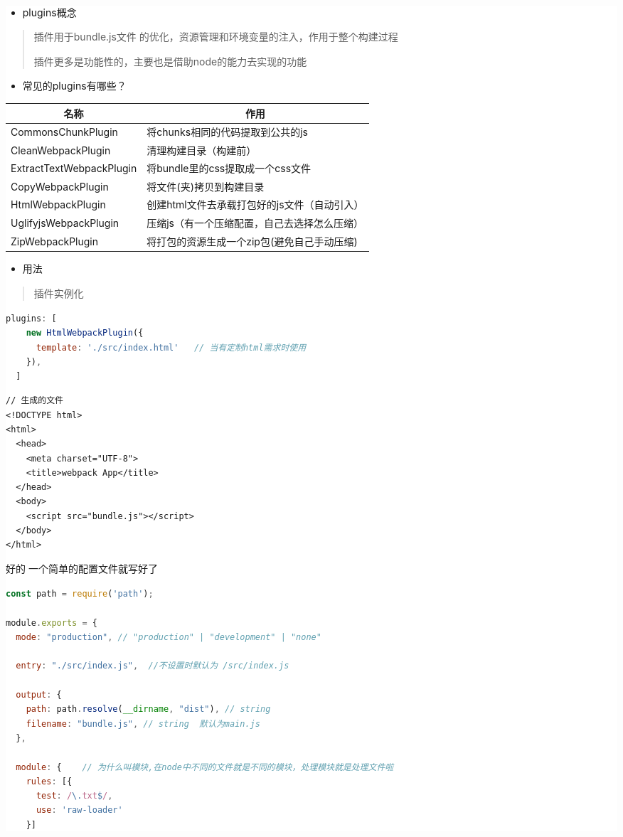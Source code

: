 + plugins概念

> 插件用于bundle.js文件 的优化，资源管理和环境变量的注入，作用于整个构建过程
>
> 插件更多是功能性的，主要也是借助node的能力去实现的功能

- 常见的plugins有哪些？

| 名称                       | 作用                        |
| ------------------------ | ------------------------- |
| CommonsChunkPlugin       | 将chunks相同的代码提取到公共的js      |
| CleanWebpackPlugin       | 清理构建目录（构建前）               |
| ExtractTextWebpackPlugin | 将bundle里的css提取成一个css文件    |
| CopyWebpackPlugin        | 将文件(夹)拷贝到构建目录             |
| HtmlWebpackPlugin        | 创建html文件去承载打包好的js文件（自动引入） |
| UglifyjsWebpackPlugin    | 压缩js（有一个压缩配置，自己去选择怎么压缩）   |
| ZipWebpackPlugin         | 将打包的资源生成一个zip包(避免自己手动压缩)  |

- 用法

> 插件实例化

```javascript
plugins: [
    new HtmlWebpackPlugin({
      template: './src/index.html'   // 当有定制html需求时使用
    }),
  ]
```

```
// 生成的文件
<!DOCTYPE html>
<html>
  <head>
    <meta charset="UTF-8">
    <title>webpack App</title>
  </head>
  <body>
    <script src="bundle.js"></script>
  </body>
</html>
```

好的 一个简单的配置文件就写好了

```javascript
const path = require('path');

module.exports = {
  mode: "production", // "production" | "development" | "none"  

  entry: "./src/index.js",  //不设置时默认为 /src/index.js
 
  output: {
    path: path.resolve(__dirname, "dist"), // string
    filename: "bundle.js", // string  默认为main.js
  },
  
  module: {    // 为什么叫模块,在node中不同的文件就是不同的模块，处理模块就是处理文件啦
    rules: [{
      test: /\.txt$/,
      use: 'raw-loader'
    }]
```